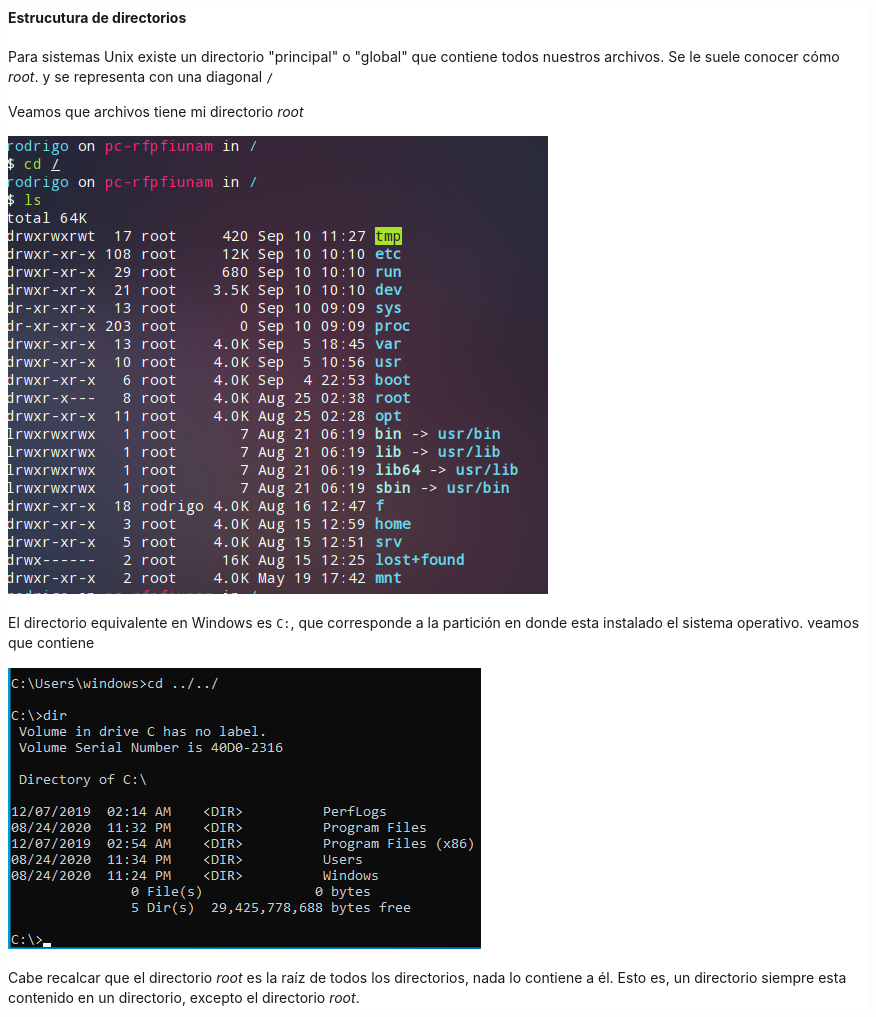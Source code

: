 #### Estrucutura de directorios

Para sistemas Unix existe un directorio "principal" o "global" que contiene todos nuestros archivos. Se le suele conocer cómo *root*. y se representa con una diagonal `/`

Veamos que archivos tiene mi directorio *root*

![rootdir](img/parte-00/rootdir.png)

El directorio equivalente en Windows es `C:`, que corresponde a la partición en donde esta instalado el sistema operativo. veamos que contiene 

![cdir](img/parte-00/cdir.png)

Cabe recalcar que el directorio *root* es la raíz de todos los directorios, nada lo contiene a él. Esto es, un directorio siempre esta contenido en un directorio, excepto el directorio *root*.
